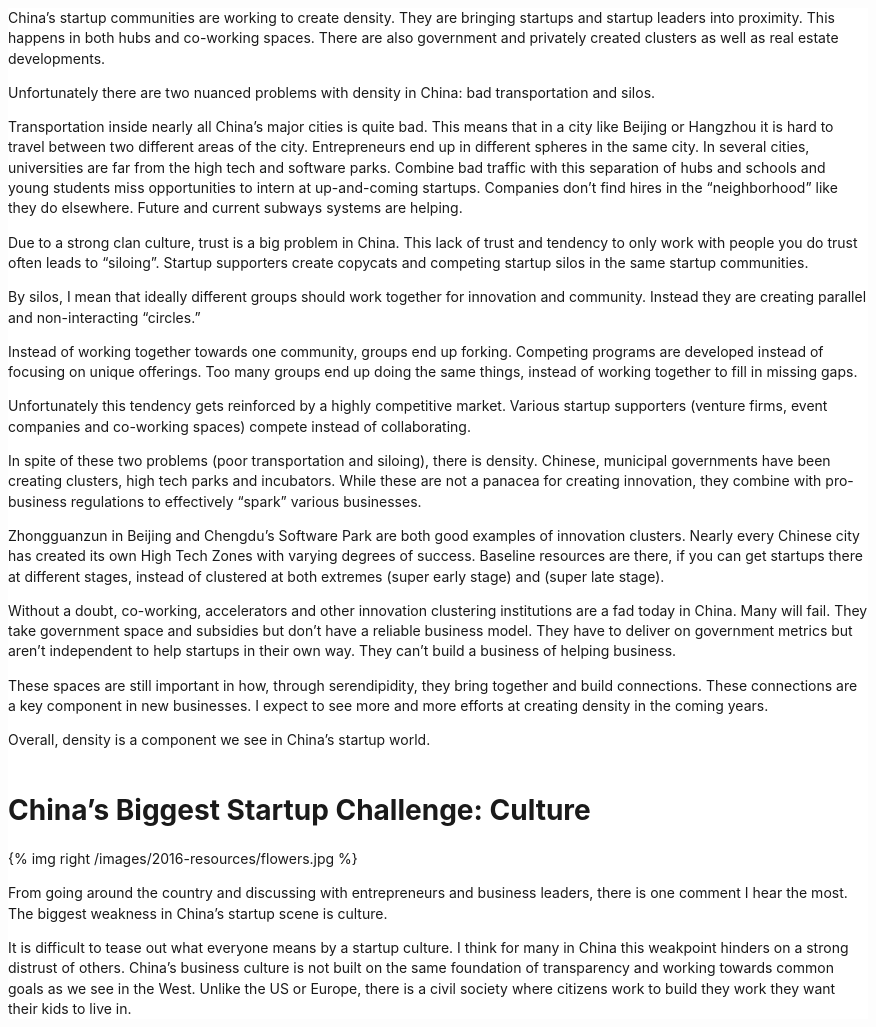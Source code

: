 China’s startup communities are working to create density. They are bringing startups and startup leaders into proximity. This happens in both hubs and co-working spaces. There are also government and privately created clusters as well as real estate developments.

Unfortunately there are two nuanced problems with density in China: bad transportation and silos.

Transportation inside nearly all China’s major cities is quite bad. This means that in a city like Beijing or Hangzhou it is hard to travel between two different areas of the city. Entrepreneurs end up in different spheres in the same city. In several cities, universities are far from the high tech and software parks. Combine bad traffic with this separation of hubs and schools and young students miss opportunities to intern at up-and-coming startups. Companies don’t find hires in the “neighborhood” like they do elsewhere. Future and current subways systems are helping.

Due to a strong clan culture, trust is a big problem in China. This lack of trust and tendency to only work with people you do trust often leads to “siloing”. Startup supporters create copycats and competing startup silos in the same startup communities.

By silos, I mean that ideally different groups should work together for innovation and community. Instead they are creating parallel and non-interacting “circles.”

Instead of working together towards one community, groups end up forking. Competing programs are developed instead of focusing on unique offerings. Too many groups end up doing the same things, instead of working together to fill in missing gaps.

Unfortunately this tendency gets reinforced by a highly competitive market. Various startup supporters (venture firms, event companies and co-working spaces) compete instead of collaborating.

In spite of these two problems (poor transportation and siloing), there is density. Chinese, municipal governments have been creating clusters, high tech parks and incubators. While these are not a panacea for creating innovation, they combine with pro-business regulations to effectively “spark” various businesses.

Zhongguanzun in Beijing and Chengdu’s Software Park are both good examples of innovation clusters. Nearly every Chinese city has created its own High Tech Zones with varying degrees of success. Baseline resources are there, if you can get startups there at different stages, instead of clustered at both extremes (super early stage) and (super late stage).

Without a doubt, co-working, accelerators and other innovation clustering institutions are a fad today in China. Many will fail. They take government space and subsidies but don’t have a reliable business model. They have to deliver on government metrics but aren’t independent to help startups in their own way. They can’t build a business of helping business.

These spaces are still important in how, through serendipidity, they bring together and build connections. These connections are a key component in new businesses. I expect to see more and more efforts at creating density in the coming years.

Overall, density is a component we see in China’s startup world.

# China’s Biggest Startup Challenge: Culture

{% img right /images/2016-resources/flowers.jpg %}

From going around the country and discussing with entrepreneurs and business leaders, there is one comment I hear the most. The biggest weakness in China’s startup scene is culture.

It is difficult to tease out what everyone means by a startup culture. I think for many in China this weakpoint hinders on a strong distrust of others. China’s business culture is not built on the same foundation of transparency and working towards common goals as we see in the West. Unlike the US or Europe, there is a civil society where citizens work to build they work they want their kids to live in.
